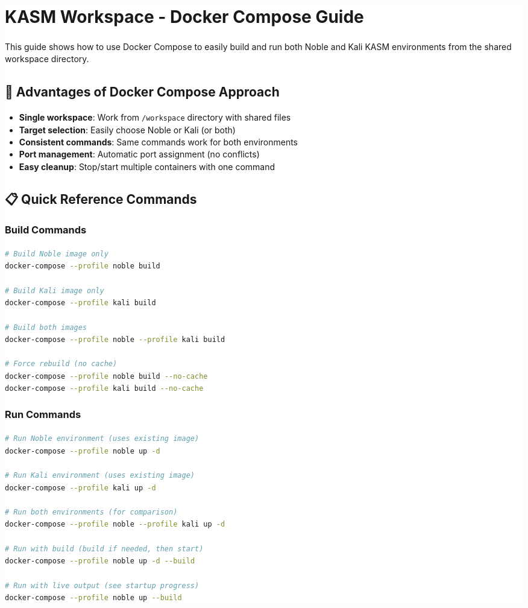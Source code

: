 # KASM Workspace - Docker Compose Guide

This guide shows how to use Docker Compose to easily build and run both Noble and Kali KASM environments from the shared workspace directory.

## 🎯 Advantages of Docker Compose Approach

- **Single workspace**: Work from `/workspace` directory with shared files
- **Target selection**: Easily choose Noble or Kali (or both)
- **Consistent commands**: Same commands work for both environments
- **Port management**: Automatic port assignment (no conflicts)
- **Easy cleanup**: Stop/start multiple containers with one command

## 📋 Quick Reference Commands

### Build Commands

```bash
# Build Noble image only
docker-compose --profile noble build

# Build Kali image only  
docker-compose --profile kali build

# Build both images
docker-compose --profile noble --profile kali build

# Force rebuild (no cache)
docker-compose --profile noble build --no-cache
docker-compose --profile kali build --no-cache
```

### Run Commands

```bash
# Run Noble environment (uses existing image)
docker-compose --profile noble up -d

# Run Kali environment (uses existing image)
docker-compose --profile kali up -d

# Run both environments (for comparison)
docker-compose --profile noble --profile kali up -d

# Run with build (build if needed, then start)
docker-compose --profile noble up -d --build

# Run with live output (see startup progress)
docker-compose --profile noble up --build
```
